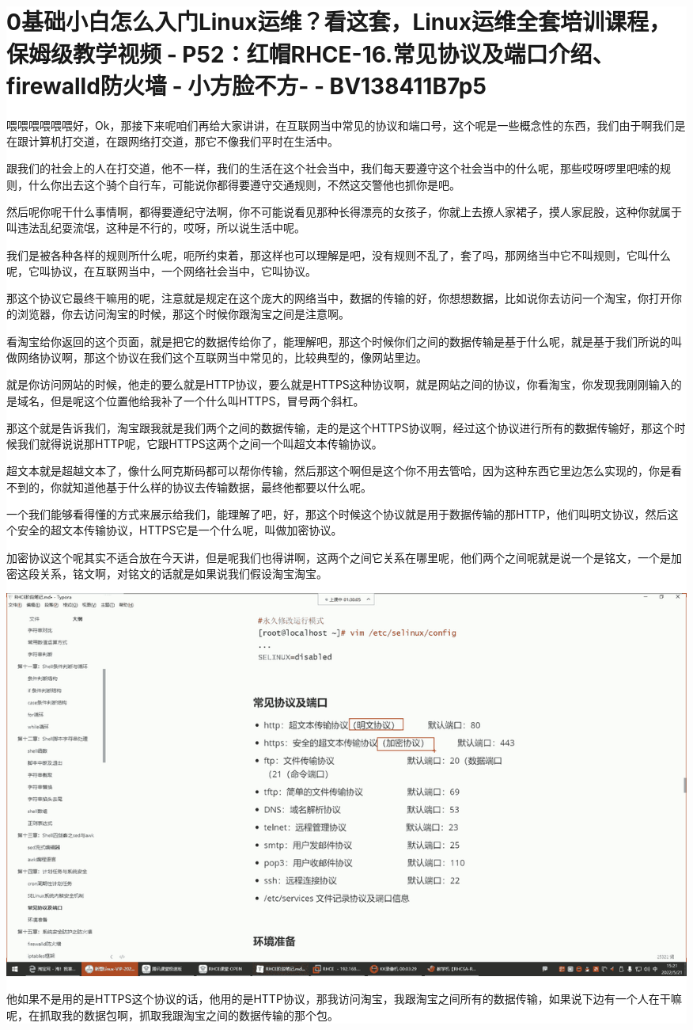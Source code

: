 # 0基础小白怎么入门Linux运维？看这套，Linux运维全套培训课程，保姆级教学视频 - P52：红帽RHCE-16.常见协议及端口介绍、firewalld防火墙 - 小方脸不方- - BV138411B7p5

喂喂喂喂喂喂好，Ok，那接下来呢咱们再给大家讲讲，在互联网当中常见的协议和端口号，这个呢是一些概念性的东西，我们由于啊我们是在跟计算机打交道，在跟网络打交道，那它不像我们平时在生活中。

跟我们的社会上的人在打交道，他不一样，我们的生活在这个社会当中，我们每天要遵守这个社会当中的什么呢，那些哎呀啰里吧嗦的规则，什么你出去这个骑个自行车，可能说你都得要遵守交通规则，不然这交警他也抓你是吧。

然后呢你呢干什么事情啊，都得要遵纪守法啊，你不可能说看见那种长得漂亮的女孩子，你就上去撩人家裙子，摸人家屁股，这种你就属于叫违法乱纪耍流氓，这种是不行的，哎呀，所以说生活中呢。

我们是被各种各样的规则所什么呢，呃所约束着，那这样也可以理解是吧，没有规则不乱了，套了吗，那网络当中它不叫规则，它叫什么呢，它叫协议，在互联网当中，一个网络社会当中，它叫协议。

那这个协议它最终干嘛用的呢，注意就是规定在这个庞大的网络当中，数据的传输的好，你想想数据，比如说你去访问一个淘宝，你打开你的浏览器，你去访问淘宝的时候，那这个时候你跟淘宝之间是注意啊。

看淘宝给你返回的这个页面，就是把它的数据传给你了，能理解吧，那这个时候你们之间的数据传输是基于什么呢，就是基于我们所说的叫做网络协议啊，那这个协议在我们这个互联网当中常见的，比较典型的，像网站里边。

就是你访问网站的时候，他走的要么就是HTTP协议，要么就是HTTPS这种协议啊，就是网站之间的协议，你看淘宝，你发现我刚刚输入的是域名，但是呢这个位置他给我补了一个什么叫HTTPS，冒号两个斜杠。

那这个就是告诉我们，淘宝跟我就是我们两个之间的数据传输，走的是这个HTTPS协议啊，经过这个协议进行所有的数据传输好，那这个时候我们就得说说那HTTP呢，它跟HTTPS这两个之间一个叫超文本传输协议。

超文本就是超越文本了，像什么阿克斯码都可以帮你传输，然后那这个啊但是这个你不用去管哈，因为这种东西它里边怎么实现的，你是看不到的，你就知道他基于什么样的协议去传输数据，最终他都要以什么呢。

一个我们能够看得懂的方式来展示给我们，能理解了吧，好，那这个时候这个协议就是用于数据传输的那HTTP，他们叫明文协议，然后这个安全的超文本传输协议，HTTPS它是一个什么呢，叫做加密协议。

加密协议这个呢其实不适合放在今天讲，但是呢我们也得讲啊，这两个之间它关系在哪里呢，他们两个之间呢就是说一个是铭文，一个是加密这段关系，铭文啊，对铭文的话就是如果说我们假设淘宝淘宝。



![](img/2e4a5fa0891f9a32c710484758376e35_1.png)

他如果不是用的是HTTPS这个协议的话，他用的是HTTP协议，那我访问淘宝，我跟淘宝之间所有的数据传输，如果说下边有一个人在干嘛呢，在抓取我的数据包啊，抓取我跟淘宝之间的数据传输的那个包。
